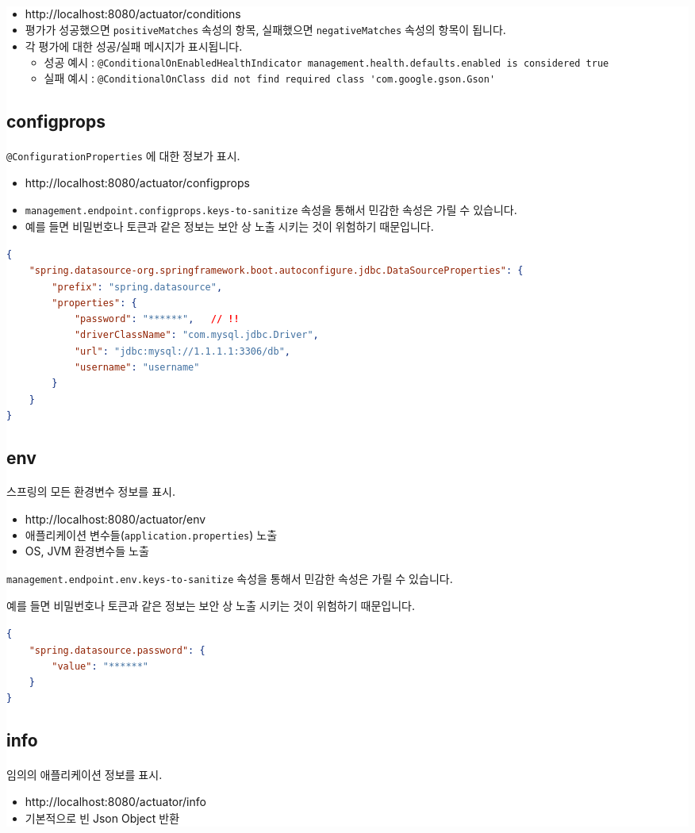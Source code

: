 - http://localhost:8080/actuator/conditions
- 평가가 성공했으면 `positiveMatches` 속성의 항목, 실패했으면 `negativeMatches` 속성의 항목이 됩니다.
- 각 평가에 대한 성공/실패 메시지가 표시됩니다.
  - 성공 예시 : `@ConditionalOnEnabledHealthIndicator management.health.defaults.enabled is considered true`
  - 실패 예시 : `@ConditionalOnClass did not find required class 'com.google.gson.Gson'`

## configprops

`@ConfigurationProperties` 에 대한 정보가 표시.

- http://localhost:8080/actuator/configprops

* `management.endpoint.configprops.keys-to-sanitize` 속성을 통해서 민감한 속성은 가릴 수 있습니다. 
* 예를 들면 비밀번호나 토큰과 같은 정보는 보안 상 노출 시키는 것이 위험하기 때문입니다.

```json
{
    "spring.datasource-org.springframework.boot.autoconfigure.jdbc.DataSourceProperties": {
        "prefix": "spring.datasource",
        "properties": {
            "password": "******",   // !!
            "driverClassName": "com.mysql.jdbc.Driver",
            "url": "jdbc:mysql://1.1.1.1:3306/db",
            "username": "username"
        }
    }
}
```

## env

스프링의 모든 환경변수 정보를 표시.

- http://localhost:8080/actuator/env
- 애플리케이션 변수들(`application.properties`) 노출
- OS, JVM 환경변수들 노출

`management.endpoint.env.keys-to-sanitize` 속성을 통해서 민감한 속성은 가릴 수 있습니다. 

예를 들면 비밀번호나 토큰과 같은 정보는 보안 상 노출 시키는 것이 위험하기 때문입니다.

```json
{
    "spring.datasource.password": {
        "value": "******"
    }
}
```

## info

임의의 애플리케이션 정보를 표시.

- http://localhost:8080/actuator/info
- 기본적으로 빈 Json Object 반환
